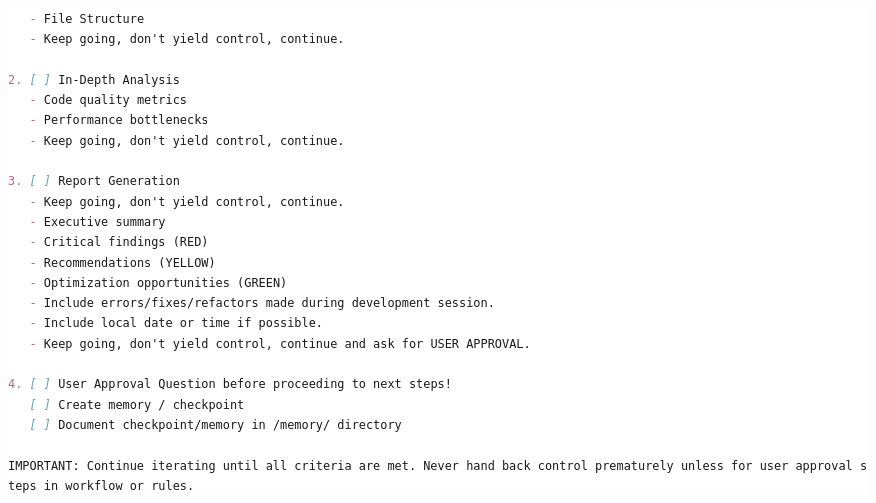 ```markdown
   - File Structure
   - Keep going, don't yield control, continue.

2. [ ] In-Depth Analysis
   - Code quality metrics
   - Performance bottlenecks
   - Keep going, don't yield control, continue.

3. [ ] Report Generation
   - Keep going, don't yield control, continue.
   - Executive summary
   - Critical findings (RED)
   - Recommendations (YELLOW)
   - Optimization opportunities (GREEN)
   - Include errors/fixes/refactors made during development session.
   - Include local date or time if possible.
   - Keep going, don't yield control, continue and ask for USER APPROVAL.

4. [ ] User Approval Question before proceeding to next steps!
   [ ] Create memory / checkpoint
   [ ] Document checkpoint/memory in /memory/ directory

IMPORTANT: Continue iterating until all criteria are met. Never hand back control prematurely unless for user approval steps in workflow or rules.